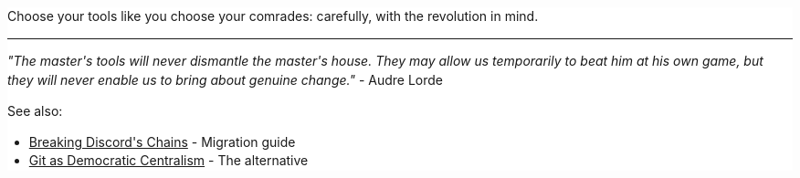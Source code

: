 Choose your tools like you choose your comrades: carefully, with the revolution in mind.

---

*"The master's tools will never dismantle the master's house. They may allow us temporarily to beat him at his own game, but they will never enable us to bring about genuine change."* - Audre Lorde

See also:
- [Breaking Discord's Chains](../../implement/getting-started/migration-guides/from-discord.md) - Migration guide
- [Git as Democratic Centralism](../../learn/druids-fundamentals/democratic-centralism-code-review.md) - The alternative
